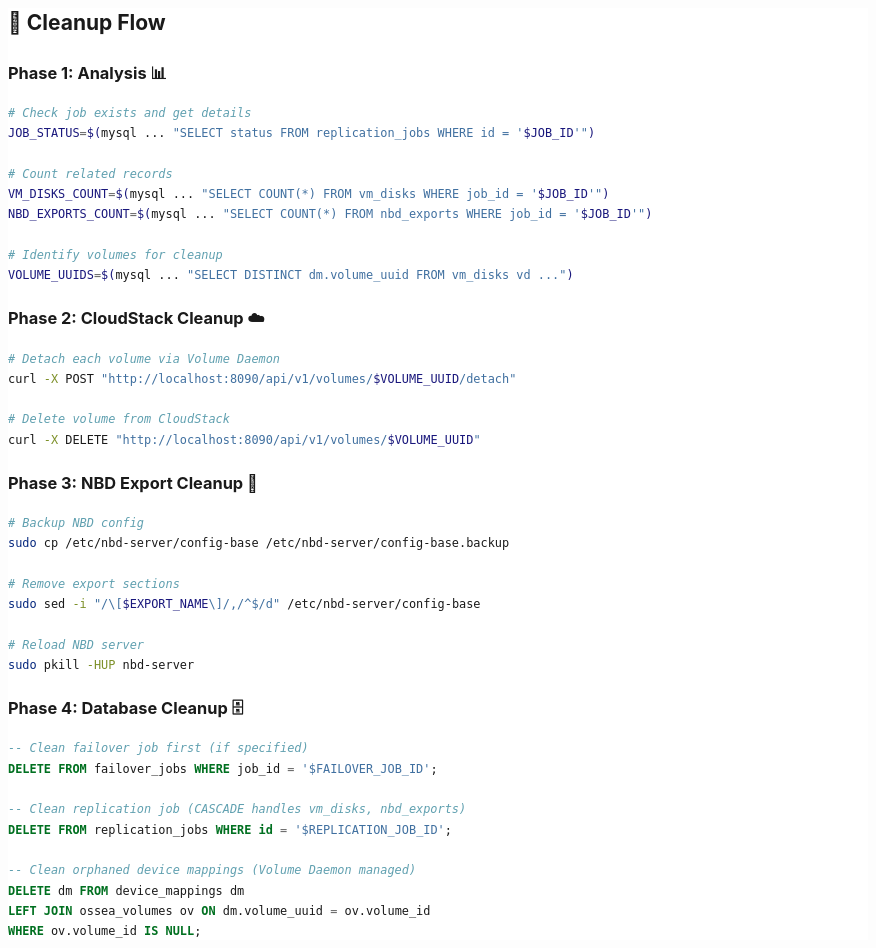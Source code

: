 ```
```

## 🔄 **Cleanup Flow**

### **Phase 1: Analysis** 📊
```bash
# Check job exists and get details
JOB_STATUS=$(mysql ... "SELECT status FROM replication_jobs WHERE id = '$JOB_ID'")

# Count related records
VM_DISKS_COUNT=$(mysql ... "SELECT COUNT(*) FROM vm_disks WHERE job_id = '$JOB_ID'")
NBD_EXPORTS_COUNT=$(mysql ... "SELECT COUNT(*) FROM nbd_exports WHERE job_id = '$JOB_ID'")

# Identify volumes for cleanup
VOLUME_UUIDS=$(mysql ... "SELECT DISTINCT dm.volume_uuid FROM vm_disks vd ...")
```

### **Phase 2: CloudStack Cleanup** ☁️
```bash
# Detach each volume via Volume Daemon
curl -X POST "http://localhost:8090/api/v1/volumes/$VOLUME_UUID/detach"

# Delete volume from CloudStack
curl -X DELETE "http://localhost:8090/api/v1/volumes/$VOLUME_UUID"
```

### **Phase 3: NBD Export Cleanup** 📡
```bash
# Backup NBD config
sudo cp /etc/nbd-server/config-base /etc/nbd-server/config-base.backup

# Remove export sections
sudo sed -i "/\[$EXPORT_NAME\]/,/^$/d" /etc/nbd-server/config-base

# Reload NBD server
sudo pkill -HUP nbd-server
```

### **Phase 4: Database Cleanup** 🗄️
```sql
-- Clean failover job first (if specified)
DELETE FROM failover_jobs WHERE job_id = '$FAILOVER_JOB_ID';

-- Clean replication job (CASCADE handles vm_disks, nbd_exports)
DELETE FROM replication_jobs WHERE id = '$REPLICATION_JOB_ID';

-- Clean orphaned device mappings (Volume Daemon managed)
DELETE dm FROM device_mappings dm
LEFT JOIN ossea_volumes ov ON dm.volume_uuid = ov.volume_id
WHERE ov.volume_id IS NULL;
```
